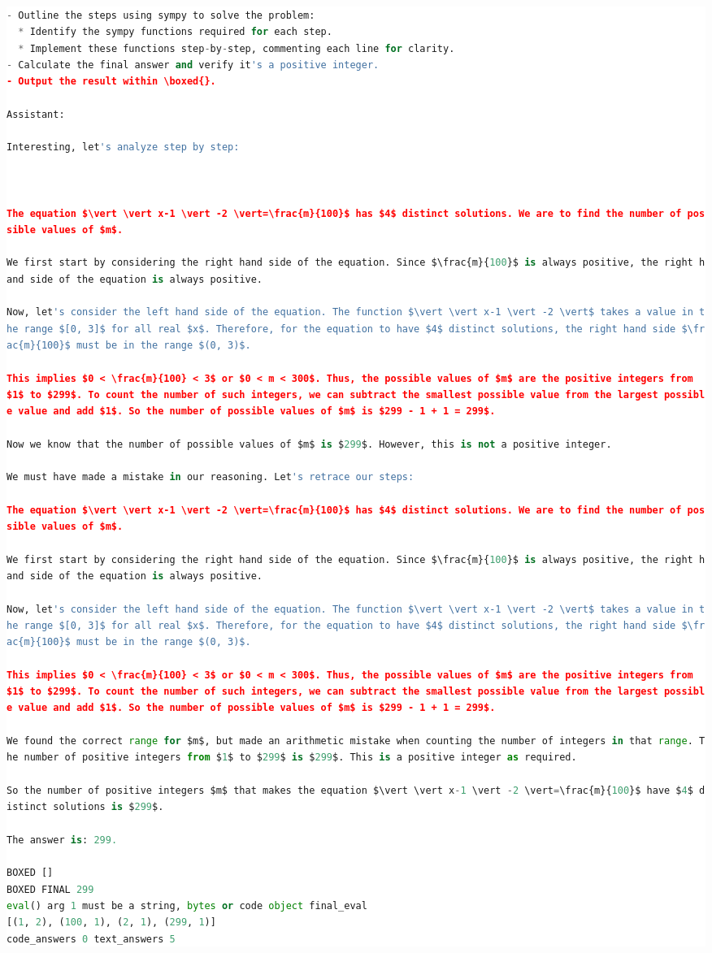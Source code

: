 ```python
- Outline the steps using sympy to solve the problem:
  * Identify the sympy functions required for each step.
  * Implement these functions step-by-step, commenting each line for clarity.
- Calculate the final answer and verify it's a positive integer.
- Output the result within \boxed{}.

Assistant:

Interesting, let's analyze step by step:



The equation $\vert \vert x-1 \vert -2 \vert=\frac{m}{100}$ has $4$ distinct solutions. We are to find the number of possible values of $m$.

We first start by considering the right hand side of the equation. Since $\frac{m}{100}$ is always positive, the right hand side of the equation is always positive.

Now, let's consider the left hand side of the equation. The function $\vert \vert x-1 \vert -2 \vert$ takes a value in the range $[0, 3]$ for all real $x$. Therefore, for the equation to have $4$ distinct solutions, the right hand side $\frac{m}{100}$ must be in the range $(0, 3)$. 

This implies $0 < \frac{m}{100} < 3$ or $0 < m < 300$. Thus, the possible values of $m$ are the positive integers from $1$ to $299$. To count the number of such integers, we can subtract the smallest possible value from the largest possible value and add $1$. So the number of possible values of $m$ is $299 - 1 + 1 = 299$.

Now we know that the number of possible values of $m$ is $299$. However, this is not a positive integer.

We must have made a mistake in our reasoning. Let's retrace our steps:

The equation $\vert \vert x-1 \vert -2 \vert=\frac{m}{100}$ has $4$ distinct solutions. We are to find the number of possible values of $m$.

We first start by considering the right hand side of the equation. Since $\frac{m}{100}$ is always positive, the right hand side of the equation is always positive.

Now, let's consider the left hand side of the equation. The function $\vert \vert x-1 \vert -2 \vert$ takes a value in the range $[0, 3]$ for all real $x$. Therefore, for the equation to have $4$ distinct solutions, the right hand side $\frac{m}{100}$ must be in the range $(0, 3)$.

This implies $0 < \frac{m}{100} < 3$ or $0 < m < 300$. Thus, the possible values of $m$ are the positive integers from $1$ to $299$. To count the number of such integers, we can subtract the smallest possible value from the largest possible value and add $1$. So the number of possible values of $m$ is $299 - 1 + 1 = 299$.

We found the correct range for $m$, but made an arithmetic mistake when counting the number of integers in that range. The number of positive integers from $1$ to $299$ is $299$. This is a positive integer as required.

So the number of positive integers $m$ that makes the equation $\vert \vert x-1 \vert -2 \vert=\frac{m}{100}$ have $4$ distinct solutions is $299$.

The answer is: 299.

BOXED []
BOXED FINAL 299
eval() arg 1 must be a string, bytes or code object final_eval
[(1, 2), (100, 1), (2, 1), (299, 1)]
code_answers 0 text_answers 5


```